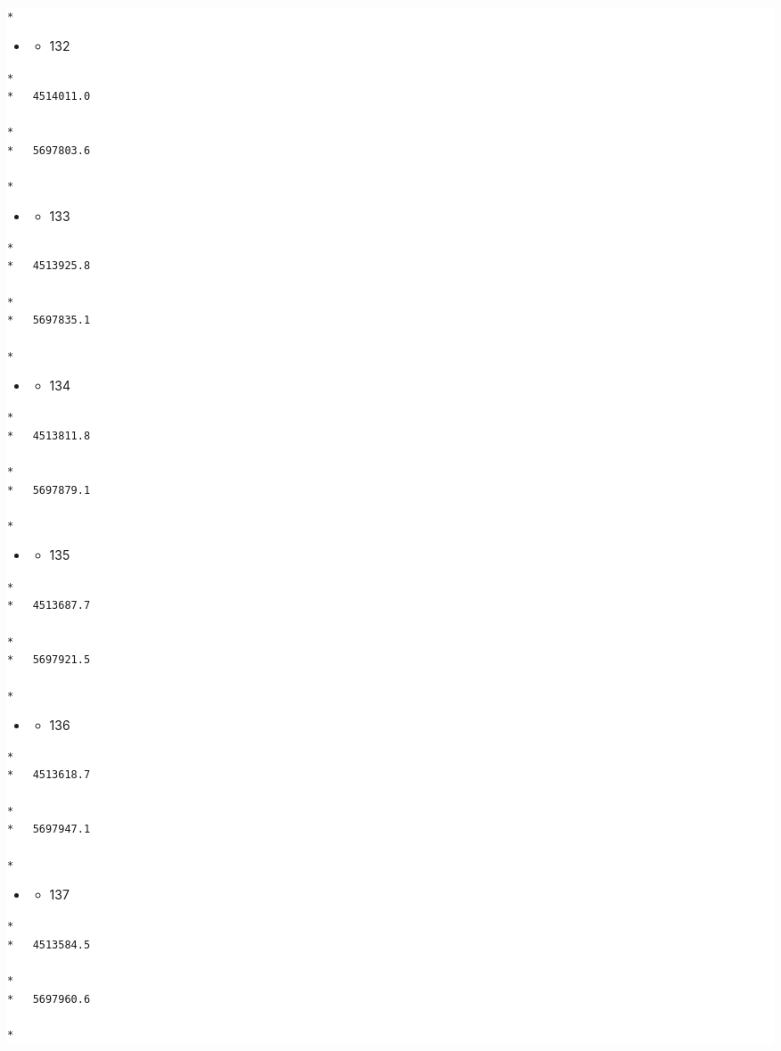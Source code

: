     *

*    *   132

    *
    *   4514011.0

    *
    *   5697803.6

    *

*    *   133

    *
    *   4513925.8

    *
    *   5697835.1

    *

*    *   134

    *
    *   4513811.8

    *
    *   5697879.1

    *

*    *   135

    *
    *   4513687.7

    *
    *   5697921.5

    *

*    *   136

    *
    *   4513618.7

    *
    *   5697947.1

    *

*    *   137

    *
    *   4513584.5

    *
    *   5697960.6

    *
